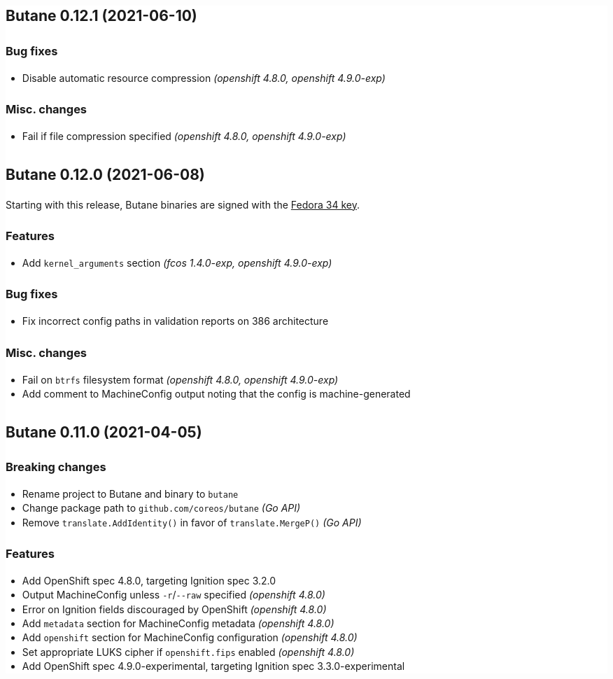 
## Butane 0.12.1 (2021-06-10)

### Bug fixes

- Disable automatic resource compression _(openshift 4.8.0,
  openshift 4.9.0-exp)_

### Misc. changes

- Fail if file compression specified _(openshift 4.8.0, openshift 4.9.0-exp)_


## Butane 0.12.0 (2021-06-08)

Starting with this release, Butane binaries are signed with the [Fedora 34
key](https://getfedora.org/security/).

### Features

- Add `kernel_arguments` section _(fcos 1.4.0-exp, openshift 4.9.0-exp)_

### Bug fixes

- Fix incorrect config paths in validation reports on 386 architecture

### Misc. changes

- Fail on `btrfs` filesystem format _(openshift 4.8.0, openshift 4.9.0-exp)_
- Add comment to MachineConfig output noting that the config is
  machine-generated


## Butane 0.11.0 (2021-04-05)

### Breaking changes

- Rename project to Butane and binary to `butane`
- Change package path to `github.com/coreos/butane` _(Go API)_
- Remove `translate.AddIdentity()` in favor of `translate.MergeP()` _(Go API)_

### Features

- Add OpenShift spec 4.8.0, targeting Ignition spec 3.2.0
- Output MachineConfig unless `-r`/`--raw` specified _(openshift 4.8.0)_
- Error on Ignition fields discouraged by OpenShift _(openshift 4.8.0)_
- Add `metadata` section for MachineConfig metadata _(openshift 4.8.0)_
- Add `openshift` section for MachineConfig configuration _(openshift 4.8.0)_
- Set appropriate LUKS cipher if `openshift.fips` enabled _(openshift 4.8.0)_
- Add OpenShift spec 4.9.0-experimental, targeting Ignition spec
  3.3.0-experimental
